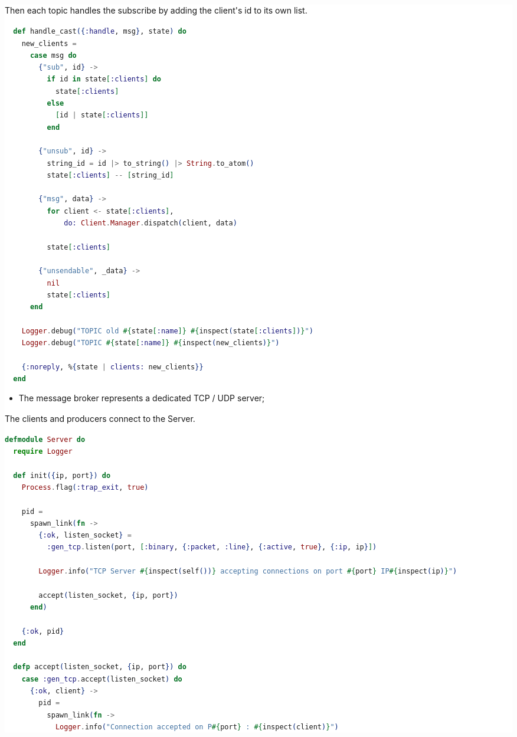 Then each topic handles the subscribe by adding the client's id to its own list.
```elixir
  def handle_cast({:handle, msg}, state) do
    new_clients =
      case msg do
        {"sub", id} ->
          if id in state[:clients] do
            state[:clients]
          else
            [id | state[:clients]]
          end

        {"unsub", id} ->
          string_id = id |> to_string() |> String.to_atom()
          state[:clients] -- [string_id]

        {"msg", data} ->
          for client <- state[:clients],
              do: Client.Manager.dispatch(client, data)

          state[:clients]

        {"unsendable", _data} ->
          nil
          state[:clients]
      end

    Logger.debug("TOPIC old #{state[:name]} #{inspect(state[:clients])}")
    Logger.debug("TOPIC #{state[:name]} #{inspect(new_clients)}")

    {:noreply, %{state | clients: new_clients}}
  end
```

* The message broker represents a dedicated TCP / UDP server;

The clients and producers connect to the Server.

```elixir
defmodule Server do
  require Logger

  def init({ip, port}) do
    Process.flag(:trap_exit, true)

    pid =
      spawn_link(fn ->
        {:ok, listen_socket} =
          :gen_tcp.listen(port, [:binary, {:packet, :line}, {:active, true}, {:ip, ip}])

        Logger.info("TCP Server #{inspect(self())} accepting connections on port #{port} IP#{inspect(ip)}")

        accept(listen_socket, {ip, port})
      end)

    {:ok, pid}
  end

  defp accept(listen_socket, {ip, port}) do
    case :gen_tcp.accept(listen_socket) do
      {:ok, client} ->
        pid =
          spawn_link(fn ->
            Logger.info("Connection accepted on P#{port} : #{inspect(client)}")
```